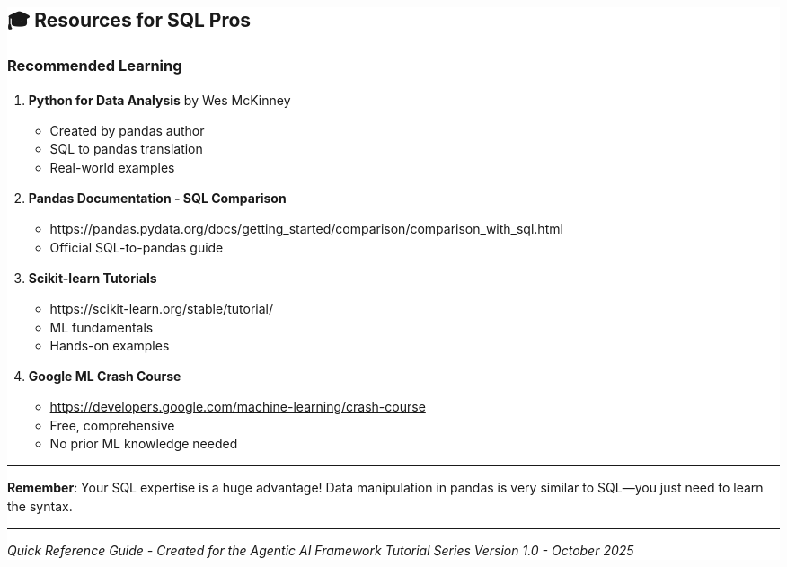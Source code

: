
## 🎓 Resources for SQL Pros

### Recommended Learning

1. **Python for Data Analysis** by Wes McKinney
   - Created by pandas author
   - SQL to pandas translation
   - Real-world examples

2. **Pandas Documentation - SQL Comparison**
   - https://pandas.pydata.org/docs/getting_started/comparison/comparison_with_sql.html
   - Official SQL-to-pandas guide

3. **Scikit-learn Tutorials**
   - https://scikit-learn.org/stable/tutorial/
   - ML fundamentals
   - Hands-on examples

4. **Google ML Crash Course**
   - https://developers.google.com/machine-learning/crash-course
   - Free, comprehensive
   - No prior ML knowledge needed

---

**Remember**: Your SQL expertise is a huge advantage! Data manipulation in pandas is very similar to SQL—you just need to learn the syntax.

---

*Quick Reference Guide - Created for the Agentic AI Framework Tutorial Series*
*Version 1.0 - October 2025*
